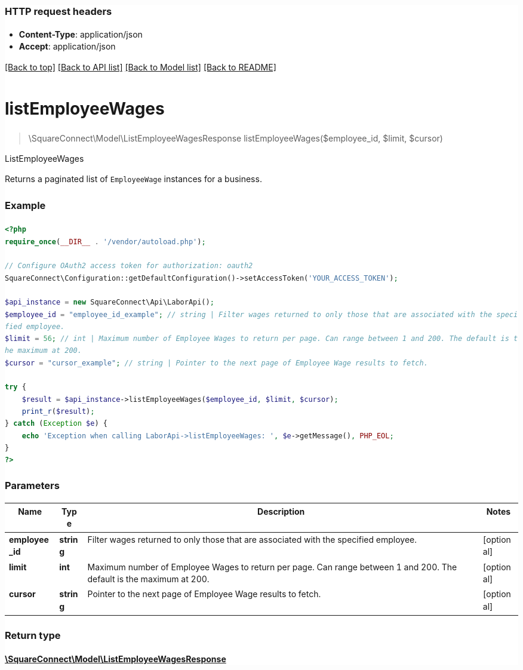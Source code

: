 ### HTTP request headers

 - **Content-Type**: application/json
 - **Accept**: application/json

[[Back to top]](#) [[Back to API list]](../../README.md#documentation-for-api-endpoints) [[Back to Model list]](../../README.md#documentation-for-models) [[Back to README]](../../README.md)

# **listEmployeeWages**
> \SquareConnect\Model\ListEmployeeWagesResponse listEmployeeWages($employee_id, $limit, $cursor)

ListEmployeeWages

Returns a paginated list of `EmployeeWage` instances for a business.

### Example
```php
<?php
require_once(__DIR__ . '/vendor/autoload.php');

// Configure OAuth2 access token for authorization: oauth2
SquareConnect\Configuration::getDefaultConfiguration()->setAccessToken('YOUR_ACCESS_TOKEN');

$api_instance = new SquareConnect\Api\LaborApi();
$employee_id = "employee_id_example"; // string | Filter wages returned to only those that are associated with the specified employee.
$limit = 56; // int | Maximum number of Employee Wages to return per page. Can range between 1 and 200. The default is the maximum at 200.
$cursor = "cursor_example"; // string | Pointer to the next page of Employee Wage results to fetch.

try {
    $result = $api_instance->listEmployeeWages($employee_id, $limit, $cursor);
    print_r($result);
} catch (Exception $e) {
    echo 'Exception when calling LaborApi->listEmployeeWages: ', $e->getMessage(), PHP_EOL;
}
?>
```

### Parameters

Name | Type | Description  | Notes
------------- | ------------- | ------------- | -------------
 **employee_id** | **string**| Filter wages returned to only those that are associated with the specified employee. | [optional]
 **limit** | **int**| Maximum number of Employee Wages to return per page. Can range between 1 and 200. The default is the maximum at 200. | [optional]
 **cursor** | **string**| Pointer to the next page of Employee Wage results to fetch. | [optional]

### Return type

[**\SquareConnect\Model\ListEmployeeWagesResponse**](../Model/ListEmployeeWagesResponse.md)
